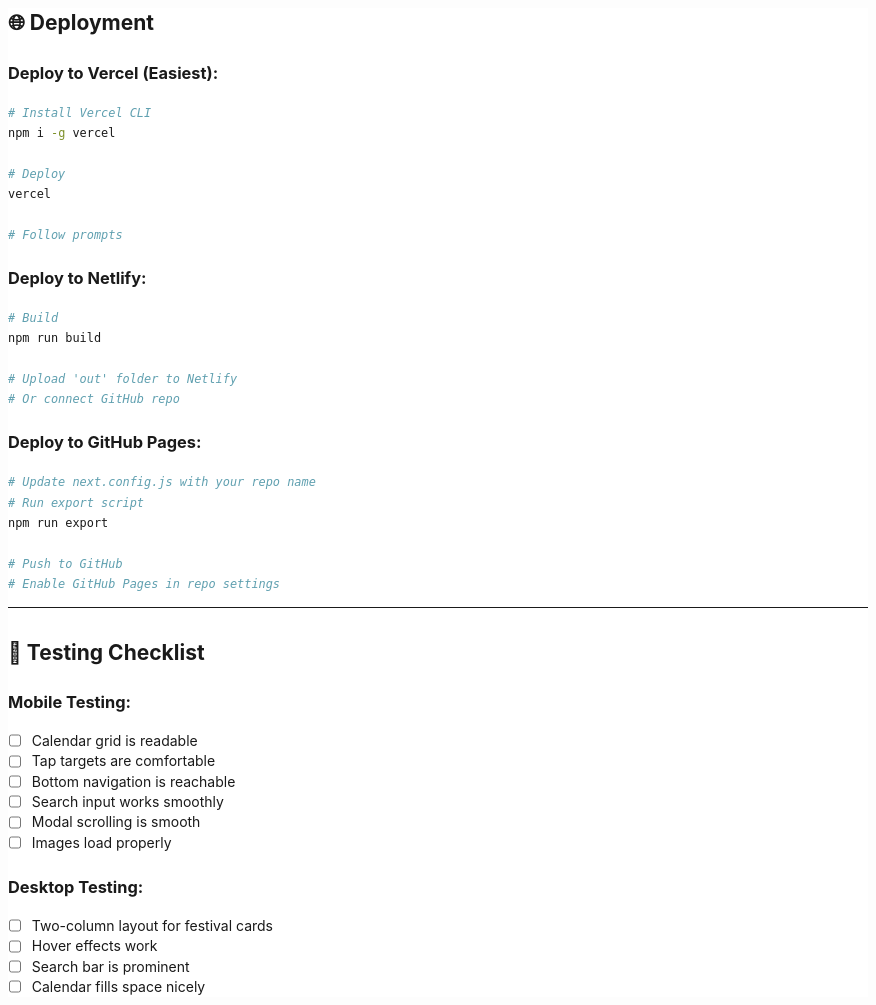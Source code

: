 
## 🌐 Deployment

### Deploy to Vercel (Easiest):
```bash
# Install Vercel CLI
npm i -g vercel

# Deploy
vercel

# Follow prompts
```

### Deploy to Netlify:
```bash
# Build
npm run build

# Upload 'out' folder to Netlify
# Or connect GitHub repo
```

### Deploy to GitHub Pages:
```bash
# Update next.config.js with your repo name
# Run export script
npm run export

# Push to GitHub
# Enable GitHub Pages in repo settings
```

---

## 📱 Testing Checklist

### Mobile Testing:
- [ ] Calendar grid is readable
- [ ] Tap targets are comfortable
- [ ] Bottom navigation is reachable
- [ ] Search input works smoothly
- [ ] Modal scrolling is smooth
- [ ] Images load properly

### Desktop Testing:
- [ ] Two-column layout for festival cards
- [ ] Hover effects work
- [ ] Search bar is prominent
- [ ] Calendar fills space nicely
